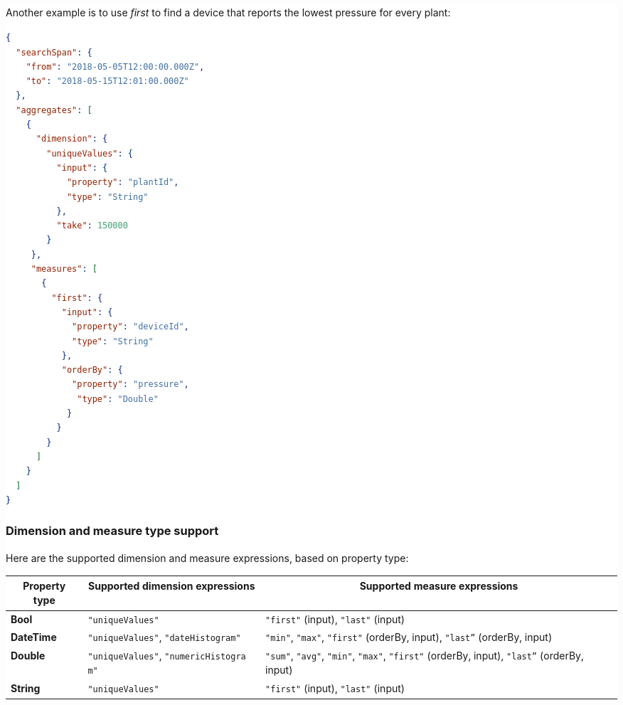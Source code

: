 Another example is to use *first* to find a device that reports the lowest pressure for every plant:

```JSON
{
  "searchSpan": {
    "from": "2018-05-05T12:00:00.000Z",
    "to": "2018-05-15T12:01:00.000Z"
  },
  "aggregates": [
    {
      "dimension": {
        "uniqueValues": {
          "input": {
            "property": "plantId",
            "type": "String"
          },
          "take": 150000
        }
     },
     "measures": [
       {
         "first": {
           "input": {
             "property": "deviceId",
             "type": "String"
           },
           "orderBy": {
             "property": "pressure",
              "type": "Double"
            }
          }
        }
      ]
    }
  ]
}
```

### Dimension and measure type support

Here are the supported dimension and measure expressions, based on property type:

| Property type | Supported dimension expressions | Supported measure expressions |
|-|-|-|
| **Bool** | `"uniqueValues"` | `"first"` (input), `"last"` (input) |
| **DateTime** | `"uniqueValues"`, `"dateHistogram"` | `"min"`, `"max"`, `"first"` (orderBy, input), `"last”` (orderBy, input)|
| **Double** | `"uniqueValues"`, `"numericHistogram"` | `"sum"`, `"avg"`, `"min"`, `"max"`, `"first"` (orderBy, input), `"last”` (orderBy, input) |
| **String** | `"uniqueValues"` | `"first"` (input), `"last"` (input) |
